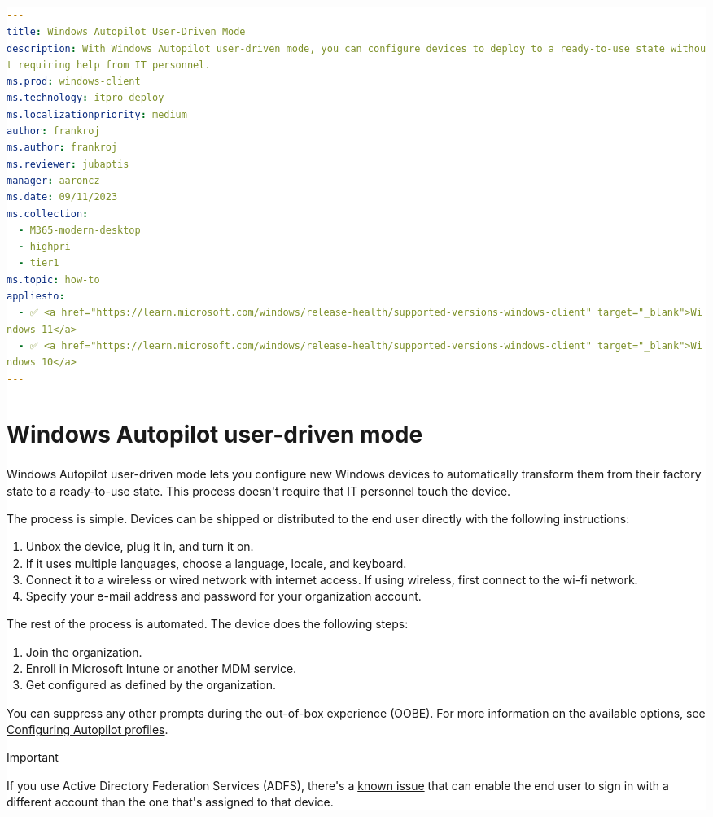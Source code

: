 ```yaml
---
title: Windows Autopilot User-Driven Mode
description: With Windows Autopilot user-driven mode, you can configure devices to deploy to a ready-to-use state without requiring help from IT personnel.
ms.prod: windows-client
ms.technology: itpro-deploy
ms.localizationpriority: medium
author: frankroj
ms.author: frankroj
ms.reviewer: jubaptis
manager: aaroncz
ms.date: 09/11/2023
ms.collection: 
  - M365-modern-desktop
  - highpri
  - tier1
ms.topic: how-to
appliesto:
  - ✅ <a href="https://learn.microsoft.com/windows/release-health/supported-versions-windows-client" target="_blank">Windows 11</a>
  - ✅ <a href="https://learn.microsoft.com/windows/release-health/supported-versions-windows-client" target="_blank">Windows 10</a>
---
```



# Windows Autopilot user-driven mode

Windows Autopilot user-driven mode lets you configure new Windows devices to automatically transform them from their factory state to a ready-to-use state. This process doesn't require that IT personnel touch the device.

The process is simple. Devices can be shipped or distributed to the end user directly with the following instructions:

1. Unbox the device, plug it in, and turn it on.
1. If it uses multiple languages, choose a language, locale, and keyboard.
1. Connect it to a wireless or wired network with internet access. If using wireless, first connect to the wi-fi network.
1. Specify your e-mail address and password for your organization account.

The rest of the process is automated. The device does the following steps:

1. Join the organization.
1. Enroll in Microsoft Intune or another MDM service.
1. Get configured as defined by the organization.

You can suppress any other prompts during the out-of-box experience (OOBE). For more information on the available options, see [Configuring Autopilot profiles](profiles.md).

> [!IMPORTANT]
>
> If you use Active Directory Federation Services (ADFS), there's a [known issue](known-issues.md#a-non-assigned-user-can-sign-in-when-using-user-driven-mode-with-active-directory-federation-services-adfs) that can enable the end user to sign in with a different account than the one that's assigned to that device.
